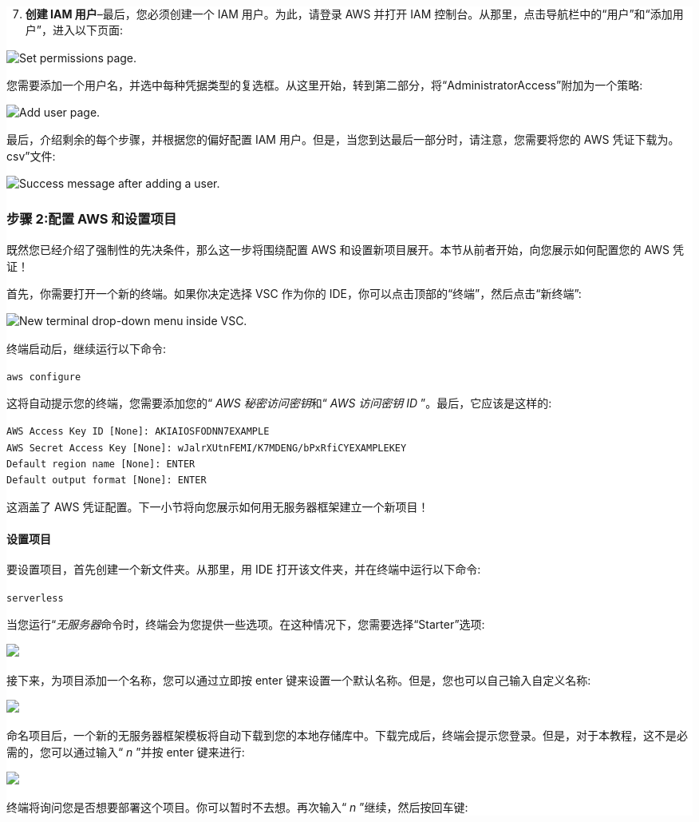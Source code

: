 7.  **创建 IAM 用户**–最后，您必须创建一个 IAM 用户。为此，请登录 AWS 并打开 IAM 控制台。从那里，点击导航栏中的“用户”和“添加用户”，进入以下页面:

![Set permissions page.](../Images/2d5eb5f10cbe86c0afb5306a5990b67f.png)

您需要添加一个用户名，并选中每种凭据类型的复选框。从这里开始，转到第二部分，将“AdministratorAccess”附加为一个策略:

![Add user page.](../Images/9b8f4800388eff32f603081b2758f2d8.png)

最后，介绍剩余的每个步骤，并根据您的偏好配置 IAM 用户。但是，当您到达最后一部分时，请注意，您需要将您的 AWS 凭证下载为。csv”文件:

![Success message after adding a user.](../Images/aaaa0049753e2e1e80f3c4d708723b68.png)

### 步骤 2:配置 AWS 和设置项目

既然您已经介绍了强制性的先决条件，那么这一步将围绕配置 AWS 和设置新项目展开。本节从前者开始，向您展示如何配置您的 AWS 凭证！

首先，你需要打开一个新的终端。如果你决定选择 VSC 作为你的 IDE，你可以点击顶部的“终端”，然后点击“新终端”:

![New terminal drop-down menu inside VSC.](../Images/b22d48d478fa734bea6565b61a58a50e.png)

终端启动后，继续运行以下命令:

```
aws configure
```

这将自动提示您的终端，您需要添加您的“ *AWS 秘密访问密钥*和“ *AWS 访问密钥 ID* ”。最后，它应该是这样的:

```
AWS Access Key ID [None]: AKIAIOSFODNN7EXAMPLE
AWS Secret Access Key [None]: wJalrXUtnFEMI/K7MDENG/bPxRfiCYEXAMPLEKEY
Default region name [None]: ENTER
Default output format [None]: ENTER
```

这涵盖了 AWS 凭证配置。下一小节将向您展示如何用无服务器框架建立一个新项目！

#### 设置项目

要设置项目，首先创建一个新文件夹。从那里，用 IDE 打开该文件夹，并在终端中运行以下命令:

```
serverless
```

当您运行“*无服务器*命令时，终端会为您提供一些选项。在这种情况下，您需要选择“Starter”选项:

![](../Images/0873f1e36afa426c6587af2c0b8338ed.png)

接下来，为项目添加一个名称，您可以通过立即按 enter 键来设置一个默认名称。但是，您也可以自己输入自定义名称:

![](../Images/8d15adf40d07117d5949201fb3047c02.png)

命名项目后，一个新的无服务器框架模板将自动下载到您的本地存储库中。下载完成后，终端会提示您登录。但是，对于本教程，这不是必需的，您可以通过输入“ *n* ”并按 enter 键来进行:

![](../Images/35a3f56b46c3b24330b71c2aad90144b.png)

终端将询问您是否想要部署这个项目。你可以暂时不去想。再次输入“ *n* ”继续，然后按回车键:
